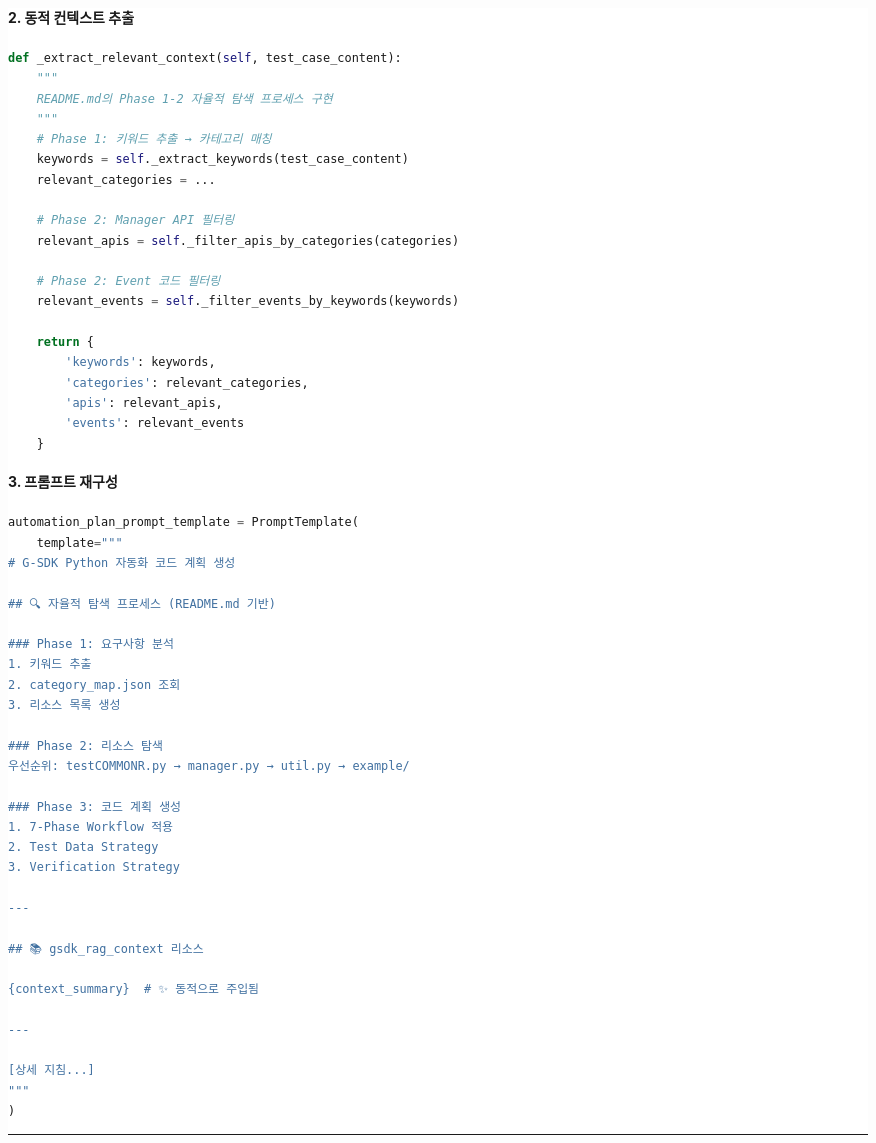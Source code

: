#### 2. 동적 컨텍스트 추출

```python
def _extract_relevant_context(self, test_case_content):
    """
    README.md의 Phase 1-2 자율적 탐색 프로세스 구현
    """
    # Phase 1: 키워드 추출 → 카테고리 매칭
    keywords = self._extract_keywords(test_case_content)
    relevant_categories = ...

    # Phase 2: Manager API 필터링
    relevant_apis = self._filter_apis_by_categories(categories)

    # Phase 2: Event 코드 필터링
    relevant_events = self._filter_events_by_keywords(keywords)

    return {
        'keywords': keywords,
        'categories': relevant_categories,
        'apis': relevant_apis,
        'events': relevant_events
    }
```

#### 3. 프롬프트 재구성

```python
automation_plan_prompt_template = PromptTemplate(
    template="""
# G-SDK Python 자동화 코드 계획 생성

## 🔍 자율적 탐색 프로세스 (README.md 기반)

### Phase 1: 요구사항 분석
1. 키워드 추출
2. category_map.json 조회
3. 리소스 목록 생성

### Phase 2: 리소스 탐색
우선순위: testCOMMONR.py → manager.py → util.py → example/

### Phase 3: 코드 계획 생성
1. 7-Phase Workflow 적용
2. Test Data Strategy
3. Verification Strategy

---

## 📚 gsdk_rag_context 리소스

{context_summary}  # ✨ 동적으로 주입됨

---

[상세 지침...]
"""
)
```

---